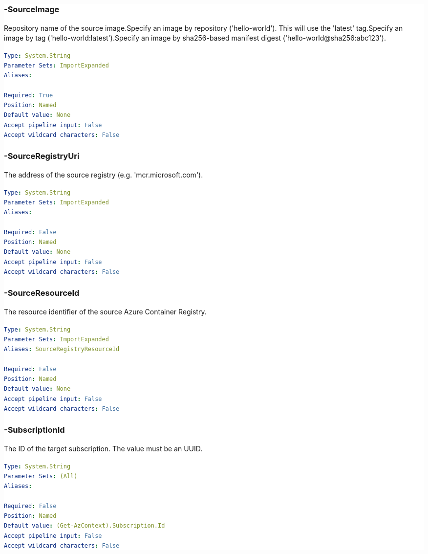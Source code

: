 ### -SourceImage
Repository name of the source image.Specify an image by repository ('hello-world').
This will use the 'latest' tag.Specify an image by tag ('hello-world:latest').Specify an image by sha256-based manifest digest ('hello-world@sha256:abc123').

```yaml
Type: System.String
Parameter Sets: ImportExpanded
Aliases:

Required: True
Position: Named
Default value: None
Accept pipeline input: False
Accept wildcard characters: False
```

### -SourceRegistryUri
The address of the source registry (e.g.
'mcr.microsoft.com').

```yaml
Type: System.String
Parameter Sets: ImportExpanded
Aliases:

Required: False
Position: Named
Default value: None
Accept pipeline input: False
Accept wildcard characters: False
```

### -SourceResourceId
The resource identifier of the source Azure Container Registry.

```yaml
Type: System.String
Parameter Sets: ImportExpanded
Aliases: SourceRegistryResourceId

Required: False
Position: Named
Default value: None
Accept pipeline input: False
Accept wildcard characters: False
```

### -SubscriptionId
The ID of the target subscription.
The value must be an UUID.

```yaml
Type: System.String
Parameter Sets: (All)
Aliases:

Required: False
Position: Named
Default value: (Get-AzContext).Subscription.Id
Accept pipeline input: False
Accept wildcard characters: False
```
